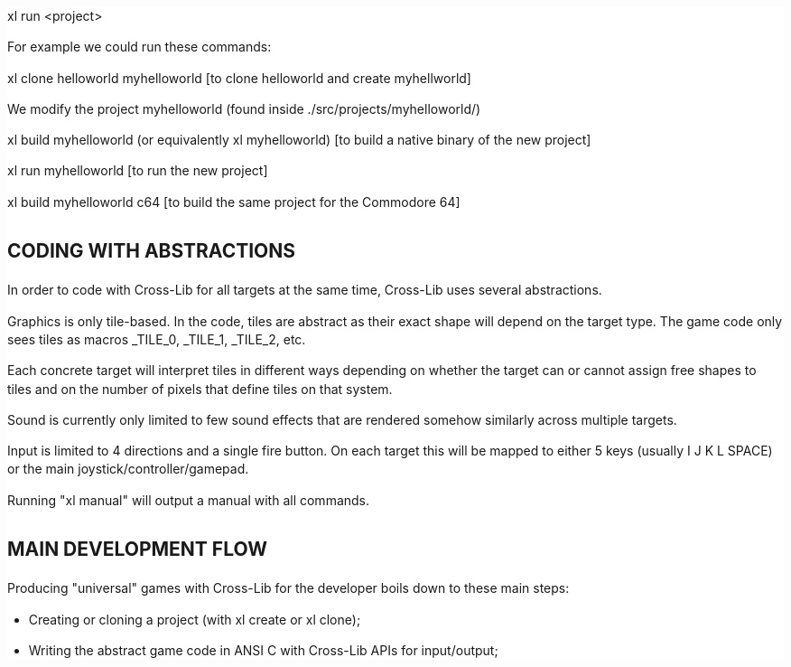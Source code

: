 xl run \<project\>



For example we could run these commands:

xl clone helloworld myhelloworld [to clone helloworld and create myhellworld]

We modify the project myhelloworld (found inside ./src/projects/myhelloworld/)

xl build myhelloworld (or equivalently xl myhelloworld) [to build a native binary of the new project]

xl run myhelloworld [to run the new project]

xl build myhelloworld c64 [to build the same project for the Commodore 64]





## CODING WITH ABSTRACTIONS



In order to code with Cross-Lib for all targets at the same time, Cross-Lib uses several abstractions.



Graphics is only tile-based. In the code, tiles are abstract as their exact shape will depend on the target type.
The game code only sees tiles as macros _TILE_0, _TILE_1, _TILE_2, etc.

Each concrete target will interpret tiles in different ways depending on whether the target can or cannot assign free shapes to tiles and 
on the number of pixels that define tiles on that system.


Sound is currently only limited to few sound effects that are rendered somehow similarly across multiple targets.



Input is limited to 4 directions and a single fire button. On each target this will be mapped to either 5 keys (usually I J K L SPACE)
or the main joystick/controller/gamepad.



Running "xl manual" will output a manual with all commands.





## MAIN DEVELOPMENT FLOW



Producing "universal" games with Cross-Lib for the developer boils down to these main steps:

- Creating or cloning a project (with xl create or xl clone);

- Writing the abstract game code in ANSI C with Cross-Lib APIs for input/output;
